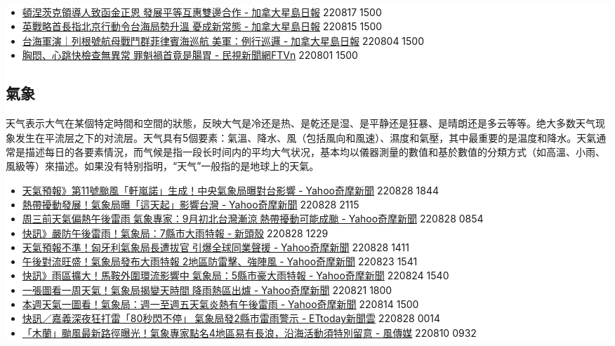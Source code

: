- [頓涅茨克領導人致函金正恩 發展平等互惠雙邊合作 - 加拿大星島日報](https://www.singtao.ca/5971892/2022-08-17/news-%E9%A0%93%E6%B6%85%E8%8C%A8%E5%85%8B%E9%A0%98%E5%B0%8E%E4%BA%BA%E8%87%B4%E5%87%BD%E9%87%91%E6%AD%A3%E6%81%A9+%E7%99%BC%E5%B1%95%E5%B9%B3%E7%AD%89%E4%BA%92%E6%83%A0%E9%9B%99%E9%82%8A%E5%90%88%E4%BD%9C%C2%A0/ "頓涅茨克領導人致函金正恩 發展平等互惠雙邊合作 - 加拿大星島日報") 220817 1500
- [英戰略首長指北京行動令台海局勢升溫 憂成新常態 - 加拿大星島日報](https://www.singtao.ca/5968698/2022-08-15/news-%E8%8B%B1%E6%88%B0%E7%95%A5%E9%A6%96%E9%95%B7%E6%8C%87%E5%8C%97%E4%BA%AC%E8%A1%8C%E5%8B%95%E4%BB%A4%E5%8F%B0%E6%B5%B7%E5%B1%80%E5%8B%A2%E5%8D%87%E6%BA%AB+%E6%86%82%E6%88%90%E6%96%B0%E5%B8%B8%E6%85%8B/ "英戰略首長指北京行動令台海局勢升溫 憂成新常態 - 加拿大星島日報") 220815 1500
- [台海軍演｜列根號航母戰鬥群菲律賓海巡航 美軍：例行巡邏 - 加拿大星島日報](https://www.singtao.ca/5946289/2022-08-04/news-%E5%8F%B0%E6%B5%B7%E8%BB%8D%E6%BC%94%EF%BD%9C%E5%88%97%E6%A0%B9%E8%99%9F%E8%88%AA%E6%AF%8D%E6%88%B0%E9%AC%A5%E7%BE%A4%E8%8F%B2%E5%BE%8B%E8%B3%93%E6%B5%B7%E5%B7%A1%E8%88%AA+%E7%BE%8E%E8%BB%8D%EF%BC%9A%E4%BE%8B%E8%A1%8C%E5%B7%A1%E9%82%8F/ "台海軍演｜列根號航母戰鬥群菲律賓海巡航 美軍：例行巡邏 - 加拿大星島日報") 220804 1500
- [胸悶、心跳快檢查無異常 罪魁禍首竟是腸胃 - 民視新聞網FTVn](https://www.ftvnews.com.tw/news/detail/2022728W0199 "胸悶、心跳快檢查無異常 罪魁禍首竟是腸胃 - 民視新聞網FTVn") 220801 1500

## 氣象

天气表示大气在某個特定時間和空間的狀態，反映大气是冷还是热、是乾还是湿、是平静还是狂暴、是晴朗还是多云等等。绝大多数天气现象发生在平流层之下的对流层。天气具有5個要素：氣溫、降水、風（包括風向和風速）、濕度和氣壓，其中最重要的是温度和降水。天氣通常是描述每日的各要素情況，而气候是指一段长时间内的平均大气状况，基本均以儀器測量的數值和基於數值的分類方式（如高溫、小雨、風級等）來描述。如果没有特别指明，“天气”一般指的是地球上的天氣。
- [天氣預報》第11號颱風「軒嵐諾」生成！中央氣象局曝對台影響 - Yahoo奇摩新聞](https://tw.news.yahoo.com/%E5%A4%A9%E6%B0%A3%E9%A0%90%E5%A0%B1-%E7%AC%AC11%E8%99%9F%E9%A2%B1%E9%A2%A8-%E8%BB%92%E5%B5%90%E8%AB%BE-%E7%94%9F%E6%88%90-%E4%B8%AD%E5%A4%AE%E6%B0%A3%E8%B1%A1%E5%B1%80%E6%9B%9D%E5%B0%8D%E5%8F%B0%E5%BD%B1%E9%9F%BF-084437365.html "天氣預報》第11號颱風「軒嵐諾」生成！中央氣象局曝對台影響 - Yahoo奇摩新聞") 220828 1844
- [熱帶擾動發展！氣象局曝「這天起」影響台灣 - Yahoo奇摩新聞](https://tw.news.yahoo.com/%E7%86%B1%E5%B8%B6%E6%93%BE%E5%8B%95%E7%99%BC%E5%B1%95-%E6%B0%A3%E8%B1%A1%E5%B1%80%E6%9B%9D-%E9%80%99%E5%A4%A9%E8%B5%B7-%E5%BD%B1%E9%9F%BF%E5%8F%B0%E7%81%A3-131500961.html "熱帶擾動發展！氣象局曝「這天起」影響台灣 - Yahoo奇摩新聞") 220828 2115
- [周三前天氣偏熱午後雷雨 氣象專家：9月初北台灣漸涼 熱帶擾動可能成颱 - Yahoo奇摩新聞](https://tw.news.yahoo.com/%E5%91%A8%E4%B8%89%E5%89%8D%E5%A4%A9%E6%B0%A3%E5%81%8F%E7%86%B1%E5%8D%88%E5%BE%8C%E9%9B%B7%E9%9B%A8-%E6%B0%A3%E8%B1%A1%E5%B0%88%E5%AE%B6%EF%BC%9A-9-%E6%9C%88%E5%88%9D%E5%8C%97%E5%8F%B0%E7%81%A3%E6%BC%B8%E6%B6%BC-%E7%86%B1%E5%B8%B6%E6%93%BE%E5%8B%95%E5%8F%AF%E8%83%BD%E6%88%90%E9%A2%B1-003232429.html "周三前天氣偏熱午後雷雨 氣象專家：9月初北台灣漸涼 熱帶擾動可能成颱 - Yahoo奇摩新聞") 220828 0854
- [快訊》嚴防午後雷雨！氣象局：7縣市大雨特報 - 新頭殼](https://newtalk.tw/news/view/2022-08-28/808237 "快訊》嚴防午後雷雨！氣象局：7縣市大雨特報 - 新頭殼") 220828 1229
- [天氣預報不準！匈牙利氣象局長遭拔官 引爆全球同業聲援 - Yahoo奇摩新聞](https://tw.news.yahoo.com/%E5%A4%A9%E6%B0%A3%E9%A0%90%E5%A0%B1%E4%B8%8D%E6%BA%96-%E5%8C%88%E7%89%99%E5%88%A9%E6%B0%A3%E8%B1%A1%E5%B1%80%E9%95%B7%E9%81%AD%E6%8B%94%E5%AE%98-%E5%BC%95%E7%88%86%E5%85%A8%E7%90%83%E5%90%8C%E6%A5%AD%E8%81%B2%E6%8F%B4-060743723.html "天氣預報不準！匈牙利氣象局長遭拔官 引爆全球同業聲援 - Yahoo奇摩新聞") 220828 1411
- [午後對流旺盛！氣象局發布大雨特報 2地區防雷擊、強陣風 - Yahoo奇摩新聞](https://tw.news.yahoo.com/%E5%8D%88%E5%BE%8C%E5%B0%8D%E6%B5%81%E6%97%BA%E7%9B%9B-%E6%B0%A3%E8%B1%A1%E5%B1%80%E7%99%BC%E5%B8%83%E5%A4%A7%E9%9B%A8%E7%89%B9%E5%A0%B1-2%E5%9C%B0%E5%8D%80%E9%98%B2%E9%9B%B7%E6%93%8A-%E5%BC%B7%E9%99%A3%E9%A2%A8-074156096.html "午後對流旺盛！氣象局發布大雨特報 2地區防雷擊、強陣風 - Yahoo奇摩新聞") 220823 1541
- [快訊》雨區擴大！馬鞍外圍環流影響中 氣象局：5縣市豪大雨特報 - Yahoo奇摩新聞](https://tw.news.yahoo.com/%E5%BF%AB%E8%A8%8A-%E9%9B%A8%E5%8D%80%E6%93%B4%E5%A4%A7-%E9%A6%AC%E9%9E%8D%E5%A4%96%E5%9C%8D%E7%92%B0%E6%B5%81%E5%BD%B1%E9%9F%BF%E4%B8%AD-%E6%B0%A3%E8%B1%A1%E5%B1%80-5%E7%B8%A3%E5%B8%82%E8%B1%AA%E5%A4%A7%E9%9B%A8%E7%89%B9%E5%A0%B1-074019866.html "快訊》雨區擴大！馬鞍外圍環流影響中 氣象局：5縣市豪大雨特報 - Yahoo奇摩新聞") 220824 1540
- [一張圖看一周天氣！氣象局揭變天時間 降雨熱區出爐 - Yahoo奇摩新聞](https://tw.news.yahoo.com/%E5%BC%B5%E5%9C%96%E7%9C%8B-%E5%91%A8%E5%A4%A9%E6%B0%A3-%E6%B0%A3%E8%B1%A1%E5%B1%80%E6%8F%AD%E8%AE%8A%E5%A4%A9%E6%99%82%E9%96%93-%E9%99%8D%E9%9B%A8%E7%86%B1%E5%8D%80%E5%87%BA%E7%88%90-100046699.html "一張圖看一周天氣！氣象局揭變天時間 降雨熱區出爐 - Yahoo奇摩新聞") 220821 1800
- [本週天氣一圖看！氣象局：週一至週五天氣炎熱有午後雷雨 - Yahoo奇摩新聞](https://tw.news.yahoo.com/%E6%9C%AC%E9%80%B1%E5%A4%A9%E6%B0%A3-%E5%9C%96%E7%9C%8B-%E6%B0%A3%E8%B1%A1%E5%B1%80-%E9%80%B1-%E8%87%B3%E9%80%B1%E4%BA%94%E5%A4%A9%E6%B0%A3%E7%82%8E%E7%86%B1%E6%9C%89%E5%8D%88%E5%BE%8C%E9%9B%B7%E9%9B%A8-022645379.html "本週天氣一圖看！氣象局：週一至週五天氣炎熱有午後雷雨 - Yahoo奇摩新聞") 220814 1500
- [快訊／嘉義深夜狂打雷「80秒閃不停」 氣象局發2縣市雷雨警示 - ETtoday新聞雲](https://www.ettoday.net/news/20220828/2325970.htm "快訊／嘉義深夜狂打雷「80秒閃不停」 氣象局發2縣市雷雨警示 - ETtoday新聞雲") 220828 0014
- [「木蘭」颱風最新路徑曝光！氣象專家點名4地區易有長浪，沿海活動須特別留意 - 風傳媒](https://www.storm.mg/lifestyle/4465153 "「木蘭」颱風最新路徑曝光！氣象專家點名4地區易有長浪，沿海活動須特別留意 - 風傳媒") 220810 0932